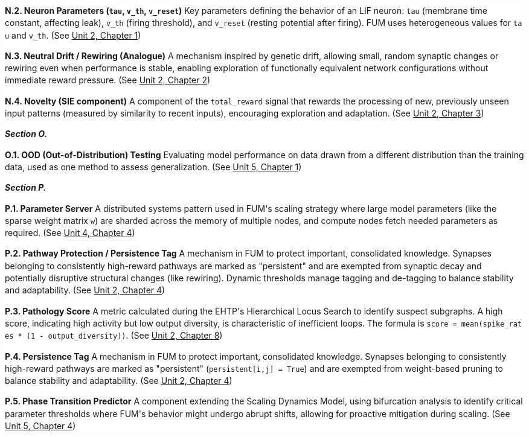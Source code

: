 **N.2. Neuron Parameters (`tau`, `v_th`, `v_reset`)**
Key parameters defining the behavior of an LIF neuron: `tau` (membrane time constant, affecting leak), `v_th` (firing threshold), and `v_reset` (resting potential after firing). FUM uses heterogeneous values for `tau` and `v_th`. (See [Unit 2, Chapter 1](../Unit_2_The_Architecture/Chapter_1_The_Evolving_LIF_Neuron.md))

**N.3. Neutral Drift / Rewiring (Analogue)**
A mechanism inspired by genetic drift, allowing small, random synaptic changes or rewiring even when performance is stable, enabling exploration of functionally equivalent network configurations without immediate reward pressure. (See [Unit 2, Chapter 2](../Unit_2_The_Architecture/Chapter_2_Neural_Plasticity.md))

**N.4. Novelty (SIE component)**
A component of the `total_reward` signal that rewards the processing of new, previously unseen input patterns (measured by similarity to recent inputs), encouraging exploration and adaptation. (See [Unit 2, Chapter 3](../Unit_2_The_Architecture/Chapter_3_The_Self_Improvement_Engine.md))

***Section O.***

**O.1. OOD (Out-of-Distribution) Testing**
Evaluating model performance on data drawn from a different distribution than the training data, used as one method to assess generalization. (See [Unit 5, Chapter 1](../Unit_5_Validation_and_Analysis/Chapter_1_Feasibility_and_Rationale.md))

***Section P.***

**P.1. Parameter Server**
A distributed systems pattern used in FUM's scaling strategy where large model parameters (like the sparse weight matrix `w`) are sharded across the memory of multiple nodes, and compute nodes fetch needed parameters as required. (See [Unit 4, Chapter 4](../Unit_4_Lifecycle_Training_and_Scaling/Chapter_4_Phase_4_Self-Exploration&Discovery.md.md))

**P.2. Pathway Protection / Persistence Tag**
A mechanism in FUM to protect important, consolidated knowledge. Synapses belonging to consistently high-reward pathways are marked as "persistent" and are exempted from synaptic decay and potentially disruptive structural changes (like rewiring). Dynamic thresholds manage tagging and de-tagging to balance stability and adaptability. (See [Unit 2, Chapter 4](../Unit_2_The_Architecture/Chapter_4_Stability_Controls.md))

**P.3. Pathology Score**
A metric calculated during the EHTP's Hierarchical Locus Search to identify suspect subgraphs. A high score, indicating high activity but low output diversity, is characteristic of inefficient loops. The formula is `score = mean(spike_rates * (1 - output_diversity))`. (See [Unit 2, Chapter 8](../Unit_2_The_Architecture/Chapter_8_Topological_Analysis.md))

**P.4. Persistence Tag**
A mechanism in FUM to protect important, consolidated knowledge. Synapses belonging to consistently high-reward pathways are marked as "persistent" (`persistent[i,j] = True`) and are exempted from weight-based pruning to balance stability and adaptability. (See [Unit 2, Chapter 4](../Unit_2_The_Architecture/Chapter_4_Stability_Controls.md))

**P.5. Phase Transition Predictor**
A component extending the Scaling Dynamics Model, using bifurcation analysis to identify critical parameter thresholds where FUM's behavior might undergo abrupt shifts, allowing for proactive mitigation during scaling. (See [Unit 5, Chapter 4](../Unit_5_Validation_and_Analysis/Chapter_4_The_Phase_Transition_Predictor.md))
